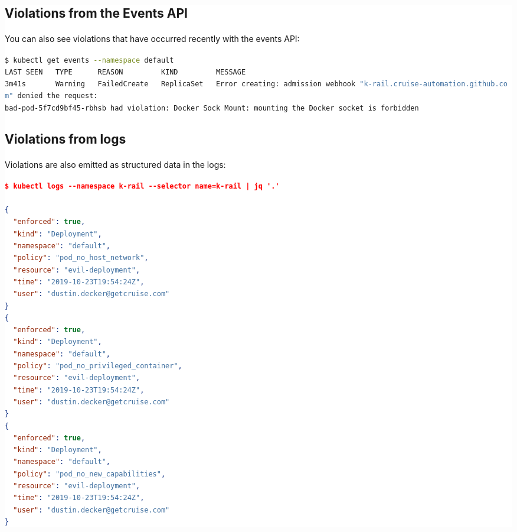 ```bash
```


## Violations from the Events API

You can also see violations that have occurred recently with the events API:


```bash
$ kubectl get events --namespace default
LAST SEEN   TYPE      REASON         KIND         MESSAGE
3m41s       Warning   FailedCreate   ReplicaSet   Error creating: admission webhook "k-rail.cruise-automation.github.com" denied the request:
bad-pod-5f7cd9bf45-rbhsb had violation: Docker Sock Mount: mounting the Docker socket is forbidden
```


## Violations from logs

Violations are also emitted as structured data in the logs:

```json
$ kubectl logs --namespace k-rail --selector name=k-rail | jq '.'

{
  "enforced": true,
  "kind": "Deployment",
  "namespace": "default",
  "policy": "pod_no_host_network",
  "resource": "evil-deployment",
  "time": "2019-10-23T19:54:24Z",
  "user": "dustin.decker@getcruise.com"
}
{
  "enforced": true,
  "kind": "Deployment",
  "namespace": "default",
  "policy": "pod_no_privileged_container",
  "resource": "evil-deployment",
  "time": "2019-10-23T19:54:24Z",
  "user": "dustin.decker@getcruise.com"
}
{
  "enforced": true,
  "kind": "Deployment",
  "namespace": "default",
  "policy": "pod_no_new_capabilities",
  "resource": "evil-deployment",
  "time": "2019-10-23T19:54:24Z",
  "user": "dustin.decker@getcruise.com"
}

```

